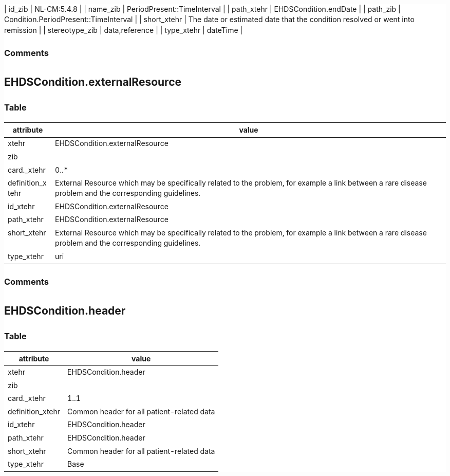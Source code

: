 | id_zib | NL-CM:5.4.8 |
| name_zib | PeriodPresent::TimeInterval |
| path_xtehr | EHDSCondition.endDate |
| path_zib | Condition.PeriodPresent::TimeInterval |
| short_xtehr | The date or estimated date that the condition resolved or went into remission |
| stereotype_zib | data,reference |
| type_xtehr | dateTime |

### Comments



## EHDSCondition.externalResource

### Table

| attribute | value |
|---|---|
| xtehr | EHDSCondition.externalResource |
| zib |  |
| card._xtehr | 0..* |
| definition_xtehr | External Resource which may be specifically related to the problem, for example a link between a rare disease problem and the corresponding guidelines. |
| id_xtehr | EHDSCondition.externalResource |
| path_xtehr | EHDSCondition.externalResource |
| short_xtehr | External Resource which may be specifically related to the problem, for example a link between a rare disease problem and the corresponding guidelines. |
| type_xtehr | uri |

### Comments



## EHDSCondition.header

### Table

| attribute | value |
|---|---|
| xtehr | EHDSCondition.header |
| zib |  |
| card._xtehr | 1..1 |
| definition_xtehr | Common header for all patient-related data |
| id_xtehr | EHDSCondition.header |
| path_xtehr | EHDSCondition.header |
| short_xtehr | Common header for all patient-related data |
| type_xtehr | Base |
